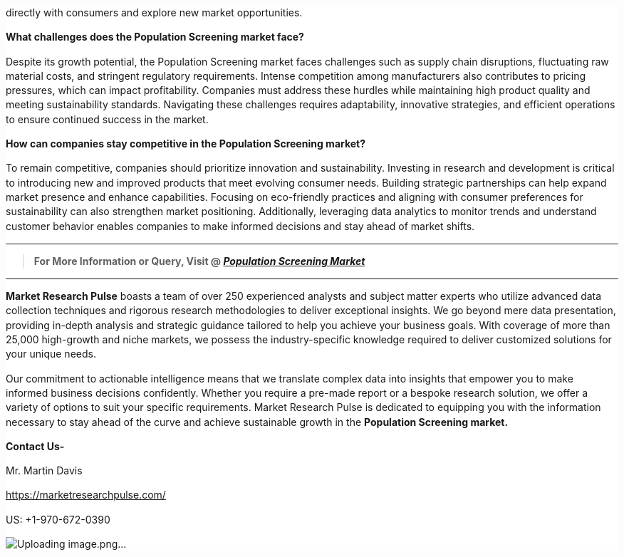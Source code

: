 directly with consumers and explore new market opportunities.</p><p><strong>What challenges does the Population Screening market face?</strong></p><p>Despite its growth potential, the Population Screening market faces challenges such as supply chain disruptions, fluctuating raw material costs, and stringent regulatory requirements. Intense competition among manufacturers also contributes to pricing pressures, which can impact profitability. Companies must address these hurdles while maintaining high product quality and meeting sustainability standards. Navigating these challenges requires adaptability, innovative strategies, and efficient operations to ensure continued success in the market.</p><p><strong>How can companies stay competitive in the Population Screening market?</strong></p><p>To remain competitive, companies should prioritize innovation and sustainability. Investing in research and development is critical to introducing new and improved products that meet evolving consumer needs. Building strategic partnerships can help expand market presence and enhance capabilities. Focusing on eco-friendly practices and aligning with consumer preferences for sustainability can also strengthen market positioning. Additionally, leveraging data analytics to monitor trends and understand customer behavior enables companies to make informed decisions and stay ahead of market shifts.</p><hr /><blockquote><p><strong>For More Information or Query, Visit @&nbsp;<em><a href="https://marketresearchpulse.com/report/17664/population-screening-market?utm_source=Linkedin&utm_medium=019">Population Screening Market</a></em></strong></p></blockquote><hr /><p><strong>Market Research Pulse</strong> boasts a team of over 250 experienced analysts and subject matter experts who utilize advanced data collection techniques and rigorous research methodologies to deliver exceptional insights. We go beyond mere data presentation, providing in-depth analysis and strategic guidance tailored to help you achieve your business goals. With coverage of more than 25,000 high-growth and niche markets, we possess the industry-specific knowledge required to deliver customized solutions for your unique needs.</p><p>Our commitment to actionable intelligence means that we translate complex data into insights that empower you to make informed business decisions confidently. Whether you require a pre-made report or a bespoke research solution, we offer a variety of options to suit your specific requirements. Market Research Pulse is dedicated to equipping you with the information necessary to stay ahead of the curve and achieve sustainable growth in the <strong>Population Screening market.</strong></p><p><strong>Contact Us-</strong></p><p>Mr. Martin Davis</p><p>https://marketresearchpulse.com/</p><p>US: +1-970-672-0390</p>
![Uploading image.png…]()
